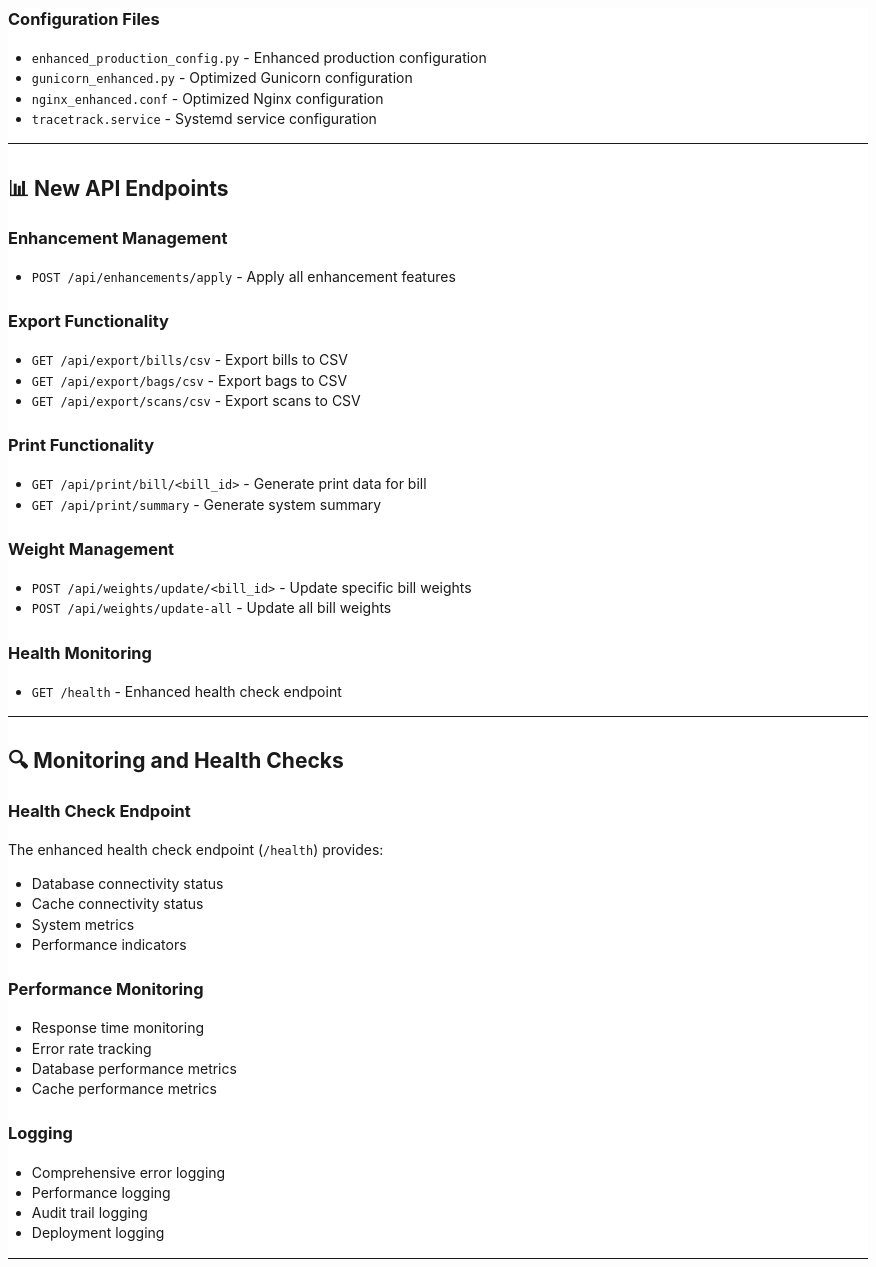 ### Configuration Files

- `enhanced_production_config.py` - Enhanced production configuration
- `gunicorn_enhanced.py` - Optimized Gunicorn configuration
- `nginx_enhanced.conf` - Optimized Nginx configuration
- `tracetrack.service` - Systemd service configuration

---

## 📊 New API Endpoints

### Enhancement Management
- `POST /api/enhancements/apply` - Apply all enhancement features

### Export Functionality
- `GET /api/export/bills/csv` - Export bills to CSV
- `GET /api/export/bags/csv` - Export bags to CSV
- `GET /api/export/scans/csv` - Export scans to CSV

### Print Functionality
- `GET /api/print/bill/<bill_id>` - Generate print data for bill
- `GET /api/print/summary` - Generate system summary

### Weight Management
- `POST /api/weights/update/<bill_id>` - Update specific bill weights
- `POST /api/weights/update-all` - Update all bill weights

### Health Monitoring
- `GET /health` - Enhanced health check endpoint

---

## 🔍 Monitoring and Health Checks

### Health Check Endpoint
The enhanced health check endpoint (`/health`) provides:
- Database connectivity status
- Cache connectivity status
- System metrics
- Performance indicators

### Performance Monitoring
- Response time monitoring
- Error rate tracking
- Database performance metrics
- Cache performance metrics

### Logging
- Comprehensive error logging
- Performance logging
- Audit trail logging
- Deployment logging

---
